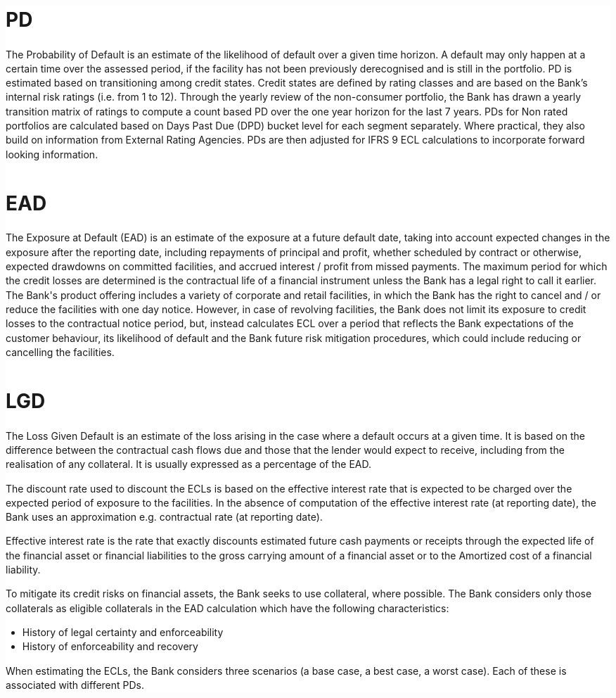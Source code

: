 # PD

The Probability of Default is an estimate of the likelihood of default over a given time horizon. A default may only happen at a certain time over the assessed period, if the facility has not been previously derecognised and is still in the portfolio. PD is estimated based on transitioning among credit states. Credit states are defined by rating classes and are based on the Bank’s internal risk ratings (i.e. from 1 to 12). Through the yearly review of the non-consumer portfolio, the Bank has drawn a yearly transition matrix of ratings to compute a count based PD over the one year horizon for the last 7 years. PDs for Non rated portfolios are calculated based on Days Past Due (DPD) bucket level for each segment separately. Where practical, they also build on information from External Rating Agencies. PDs are then adjusted for IFRS 9 ECL calculations to incorporate forward looking information.

# EAD

The Exposure at Default (EAD) is an estimate of the exposure at a future default date, taking into account expected changes in the exposure after the reporting date, including repayments of principal and profit, whether scheduled by contract or otherwise, expected drawdowns on committed facilities, and accrued interest / profit from missed payments. The maximum period for which the credit losses are determined is the contractual life of a financial instrument unless the Bank has a legal right to call it earlier. The Bank's product offering includes a variety of corporate and retail facilities, in which the Bank has the right to cancel and / or reduce the facilities with one day notice. However, in case of revolving facilities, the Bank does not limit its exposure to credit losses to the contractual notice period, but, instead calculates ECL over a period that reflects the Bank expectations of the customer behaviour, its likelihood of default and the Bank future risk mitigation procedures, which could include reducing or cancelling the facilities.

# LGD

The Loss Given Default is an estimate of the loss arising in the case where a default occurs at a given time. It is based on the difference between the contractual cash flows due and those that the lender would expect to receive, including from the realisation of any collateral. It is usually expressed as a percentage of the EAD.

The discount rate used to discount the ECLs is based on the effective interest rate that is expected to be charged over the expected period of exposure to the facilities. In the absence of computation of the effective interest rate (at reporting date), the Bank uses an approximation e.g. contractual rate (at reporting date).

Effective interest rate is the rate that exactly discounts estimated future cash payments or receipts through the expected life of the financial asset or financial liabilities to the gross carrying amount of a financial asset or to the Amortized cost of a financial liability.

To mitigate its credit risks on financial assets, the Bank seeks to use collateral, where possible. The Bank considers only those collaterals as eligible collaterals in the EAD calculation which have the following characteristics:

- History of legal certainty and enforceability
- History of enforceability and recovery

When estimating the ECLs, the Bank considers three scenarios (a base case, a best case, a worst case). Each of these is associated with different PDs.
